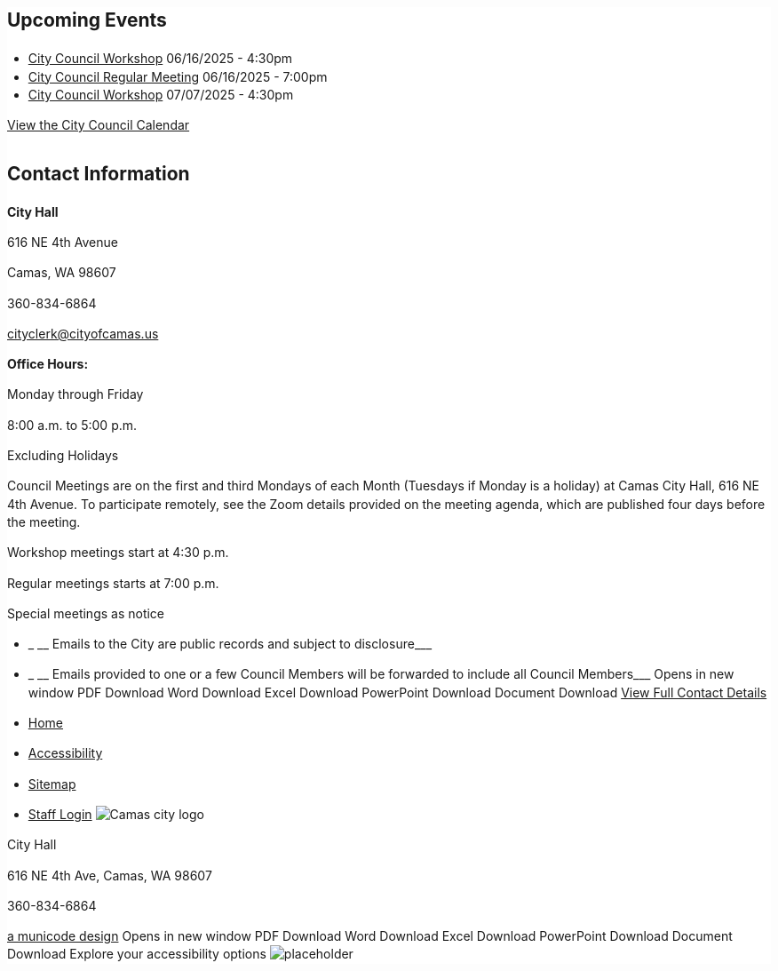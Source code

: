 ## Upcoming Events

 *   [City Council Workshop](https://www.cityofcamas.us/citycouncil/page/city-council-workshop-288)  06/16/2025 - 4:30pm 
 *   [City Council Regular Meeting](https://www.cityofcamas.us/citycouncil/page/city-council-regular-meeting-299)  06/16/2025 - 7:00pm 
 *   [City Council Workshop](https://www.cityofcamas.us/citycouncil/page/city-council-workshop-289)  07/07/2025 - 4:30pm 

 [View the City Council Calendar](https://www.cityofcamas.us/calendar?field_microsite_tid_1=27) 

## Contact Information

 __City Hall__ 

616 NE 4th Avenue

Camas, WA 98607

360-834-6864

 [cityclerk@cityofcamas.us](mailto:cityclerk@cityofcamas.us) 

 __Office Hours:__ 

Monday through Friday

8:00 a.m. to 5:00 p.m.

Excluding Holidays

Council Meetings are on the first and third Mondays of each Month (Tuesdays if Monday is a holiday) at Camas City Hall, 616 NE 4th Avenue. To participate remotely, see the Zoom details provided on the meeting agenda, which are published four days before the meeting.

Workshop meetings start at 4:30 p.m.

Regular meetings starts at 7:00 p.m.

Special meetings as notice

 *  _ __ Emails to the City are public records and subject to disclosure___ 
 *  _ __ Emails provided to one or a few Council Members will be forwarded to include all Council Members___ 
   Opens in new window PDF Download Word Download Excel Download PowerPoint Download Document Download    [View Full Contact Details](https://www.cityofcamas.us/citycouncil/custom-contact-page/city-council-contact-information)  

 *  [Home](https://www.cityofcamas.us) 
 *  [Accessibility](https://www.cityofcamas.us/admin-services/page/website-accessibility) 
 *  [Sitemap](https://www.cityofcamas.us/sitemap) 
 *  [Staff Login](https://www.cityofcamas.us/user/login?current=node/24921) 
  ![Camas city logo](https://www.cityofcamas.us/sites/all/themes/aha_compass/images/additional-images/footer-logo.png)  

City Hall

616 NE 4th Ave, Camas, WA 98607

360-834-6864

  [a municode design](https://www.municodeweb.com)  Opens in new window PDF Download Word Download Excel Download PowerPoint Download Document Download Explore your accessibility options  ![placeholder](https://www.cityofcamas.us/sites/all/themes/aha_compass/logo.png)  